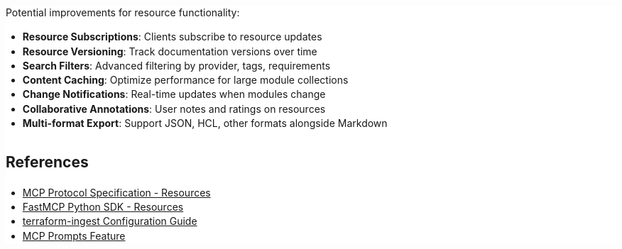 Potential improvements for resource functionality:

- **Resource Subscriptions**: Clients subscribe to resource updates
- **Resource Versioning**: Track documentation versions over time
- **Search Filters**: Advanced filtering by provider, tags, requirements
- **Content Caching**: Optimize performance for large module collections
- **Change Notifications**: Real-time updates when modules change
- **Collaborative Annotations**: User notes and ratings on resources
- **Multi-format Export**: Support JSON, HCL, other formats alongside Markdown

## References

- [MCP Protocol Specification - Resources](https://modelcontextprotocol.io/specification/2025-06-18/server/resources)
- [FastMCP Python SDK - Resources](https://github.com/modelcontextprotocol/python-sdk)
- [terraform-ingest Configuration Guide](./QUICKSTART.md)
- [MCP Prompts Feature](./mcp_prompts_FEATURE.md)
